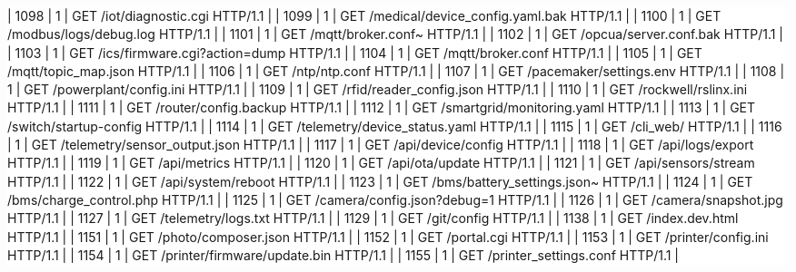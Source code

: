 | 1098 |                     1 | GET /iot/diagnostic.cgi HTTP/1.1                                                                         |
| 1099 |                     1 | GET /medical/device_config.yaml.bak HTTP/1.1                                                             |
| 1100 |                     1 | GET /modbus/logs/debug.log HTTP/1.1                                                                      |
| 1101 |                     1 | GET /mqtt/broker.conf~ HTTP/1.1                                                                          |
| 1102 |                     1 | GET /opcua/server.conf.bak HTTP/1.1                                                                      |
| 1103 |                     1 | GET /ics/firmware.cgi?action=dump HTTP/1.1                                                               |
| 1104 |                     1 | GET /mqtt/broker.conf HTTP/1.1                                                                           |
| 1105 |                     1 | GET /mqtt/topic_map.json HTTP/1.1                                                                        |
| 1106 |                     1 | GET /ntp/ntp.conf HTTP/1.1                                                                               |
| 1107 |                     1 | GET /pacemaker/settings.env HTTP/1.1                                                                     |
| 1108 |                     1 | GET /powerplant/config.ini HTTP/1.1                                                                      |
| 1109 |                     1 | GET /rfid/reader_config.json HTTP/1.1                                                                    |
| 1110 |                     1 | GET /rockwell/rslinx.ini HTTP/1.1                                                                        |
| 1111 |                     1 | GET /router/config.backup HTTP/1.1                                                                       |
| 1112 |                     1 | GET /smartgrid/monitoring.yaml HTTP/1.1                                                                  |
| 1113 |                     1 | GET /switch/startup-config HTTP/1.1                                                                      |
| 1114 |                     1 | GET /telemetry/device_status.yaml HTTP/1.1                                                               |
| 1115 |                     1 | GET /cli_web/ HTTP/1.1                                                                                   |
| 1116 |                     1 | GET /telemetry/sensor_output.json HTTP/1.1                                                               |
| 1117 |                     1 | GET /api/device/config HTTP/1.1                                                                          |
| 1118 |                     1 | GET /api/logs/export HTTP/1.1                                                                            |
| 1119 |                     1 | GET /api/metrics HTTP/1.1                                                                                |
| 1120 |                     1 | GET /api/ota/update HTTP/1.1                                                                             |
| 1121 |                     1 | GET /api/sensors/stream HTTP/1.1                                                                         |
| 1122 |                     1 | GET /api/system/reboot HTTP/1.1                                                                          |
| 1123 |                     1 | GET /bms/battery_settings.json~ HTTP/1.1                                                                 |
| 1124 |                     1 | GET /bms/charge_control.php HTTP/1.1                                                                     |
| 1125 |                     1 | GET /camera/config.json?debug=1 HTTP/1.1                                                                 |
| 1126 |                     1 | GET /camera/snapshot.jpg HTTP/1.1                                                                        |
| 1127 |                     1 | GET /telemetry/logs.txt HTTP/1.1                                                                         |
| 1129 |                     1 | GET /git/config HTTP/1.1                                                                                 |
| 1138 |                     1 | GET /index.dev.html HTTP/1.1                                                                             |
| 1151 |                     1 | GET /photo/composer.json HTTP/1.1                                                                        |
| 1152 |                     1 | GET /portal.cgi HTTP/1.1                                                                                 |
| 1153 |                     1 | GET /printer/config.ini HTTP/1.1                                                                         |
| 1154 |                     1 | GET /printer/firmware/update.bin HTTP/1.1                                                                |
| 1155 |                     1 | GET /printer_settings.conf HTTP/1.1                                                                      |
